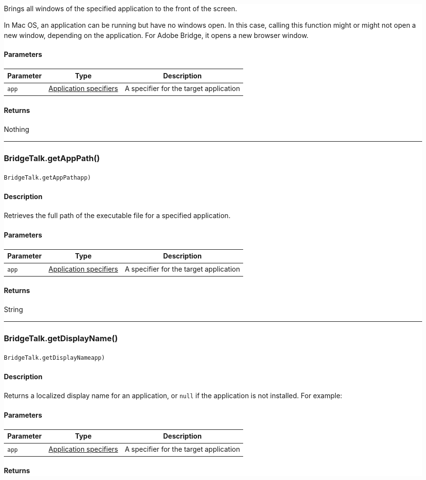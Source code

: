 Brings all windows of the specified application to the front of the screen.

In Mac OS, an application can be running but have no windows open. In this case, calling this function might or might not open a new window, depending on the application. For Adobe Bridge, it opens a new browser window.

#### Parameters

| Parameter |                                           Type                                           |              Description               |
| --------- | ---------------------------------------------------------------------------------------- | -------------------------------------- |
| `app`     | [Application specifiers](application-and-namespace-specifiers.md#application-specifiers) | A specifier for the target application |

#### Returns

Nothing

---

### BridgeTalk.getAppPath()

`BridgeTalk.getAppPathapp)`

#### Description

Retrieves the full path of the executable file for a specified application.

#### Parameters

| Parameter |                                           Type                                           |              Description               |
| --------- | ---------------------------------------------------------------------------------------- | -------------------------------------- |
| `app`     | [Application specifiers](application-and-namespace-specifiers.md#application-specifiers) | A specifier for the target application |

#### Returns

String

---

### BridgeTalk.getDisplayName()

`BridgeTalk.getDisplayNameapp)`

#### Description

Returns a localized display name for an application, or `null` if the application is not installed. For example:

#### Parameters

| Parameter |                                           Type                                           |              Description               |
| --------- | ---------------------------------------------------------------------------------------- | -------------------------------------- |
| `app`     | [Application specifiers](application-and-namespace-specifiers.md#application-specifiers) | A specifier for the target application |

#### Returns
